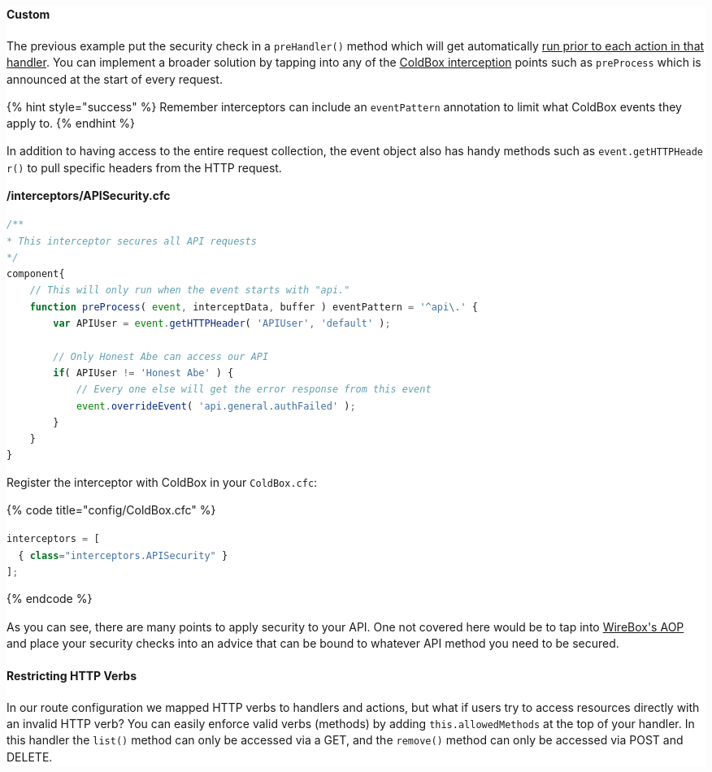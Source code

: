 #### Custom

The previous example put the security check in a `preHandler()` method which will get automatically [run prior to each action in that handler](../../the-basics/event-handlers/interception-methods/pre-advices.md). You can implement a broader solution by tapping into any of the [ColdBox interception](../../getting-started/configuration/coldbox.cfc/configuration-directives/interceptors.md) points such as `preProcess` which is announced at the start of every request.

{% hint style="success" %}
Remember interceptors can include an `eventPattern` annotation to limit what ColdBox events they apply to.
{% endhint %}

In addition to having access to the entire request collection, the event object also has handy methods such as `event.getHTTPHeader()` to pull specific headers from the HTTP request.

**/interceptors/APISecurity.cfc**

```javascript
/**
* This interceptor secures all API requests
*/
component{
    // This will only run when the event starts with "api."
    function preProcess( event, interceptData, buffer ) eventPattern = '^api\.' {
        var APIUser = event.getHTTPHeader( 'APIUser', 'default' );

        // Only Honest Abe can access our API
        if( APIUser != 'Honest Abe' ) {
            // Every one else will get the error response from this event
            event.overrideEvent( 'api.general.authFailed' );
        }
    }
}
```

Register the interceptor with ColdBox in your `ColdBox.cfc`:

{% code title="config/ColdBox.cfc" %}
```javascript
interceptors = [
  { class="interceptors.APISecurity" }
];
```
{% endcode %}

As you can see, there are many points to apply security to your API. One not covered here would be to tap into [WireBox's AOP](https://wirebox.ortusbooks.com/aspect-oriented-programming/aop-intro) and place your security checks into an advice that can be bound to whatever API method you need to be secured.

#### Restricting HTTP Verbs

In our route configuration we mapped HTTP verbs to handlers and actions, but what if users try to access resources directly with an invalid HTTP verb? You can easily enforce valid verbs \(methods\) by adding `this.allowedMethods` at the top of your handler. In this handler the `list()` method can only be accessed via a GET, and the `remove()` method can only be accessed via POST and DELETE.
